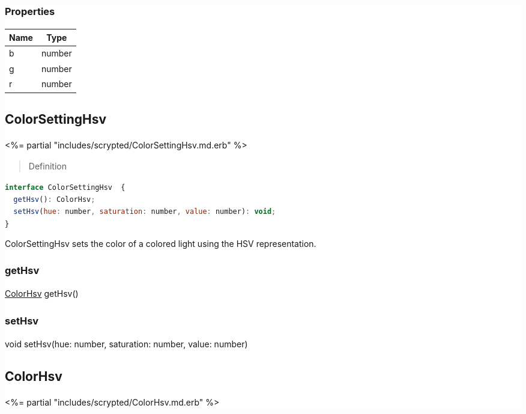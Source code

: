 





### Properties
Name      | Type
--------- | ----
b | number
g | number
r | number






## ColorSettingHsv

<%= partial "includes/scrypted/ColorSettingHsv.md.erb" %>


> Definition

```javascript
interface ColorSettingHsv  {
  getHsv(): ColorHsv;
  setHsv(hue: number, saturation: number, value: number): void;
}
```





<aside class="notice">
ColorSettingHsv sets the color of a colored light using the HSV representation.
</aside>





### getHsv
<a href='#colorhsv'>ColorHsv</a> getHsv()



### setHsv
void setHsv(hue: number, saturation: number, value: number)











## ColorHsv

<%= partial "includes/scrypted/ColorHsv.md.erb" %>
